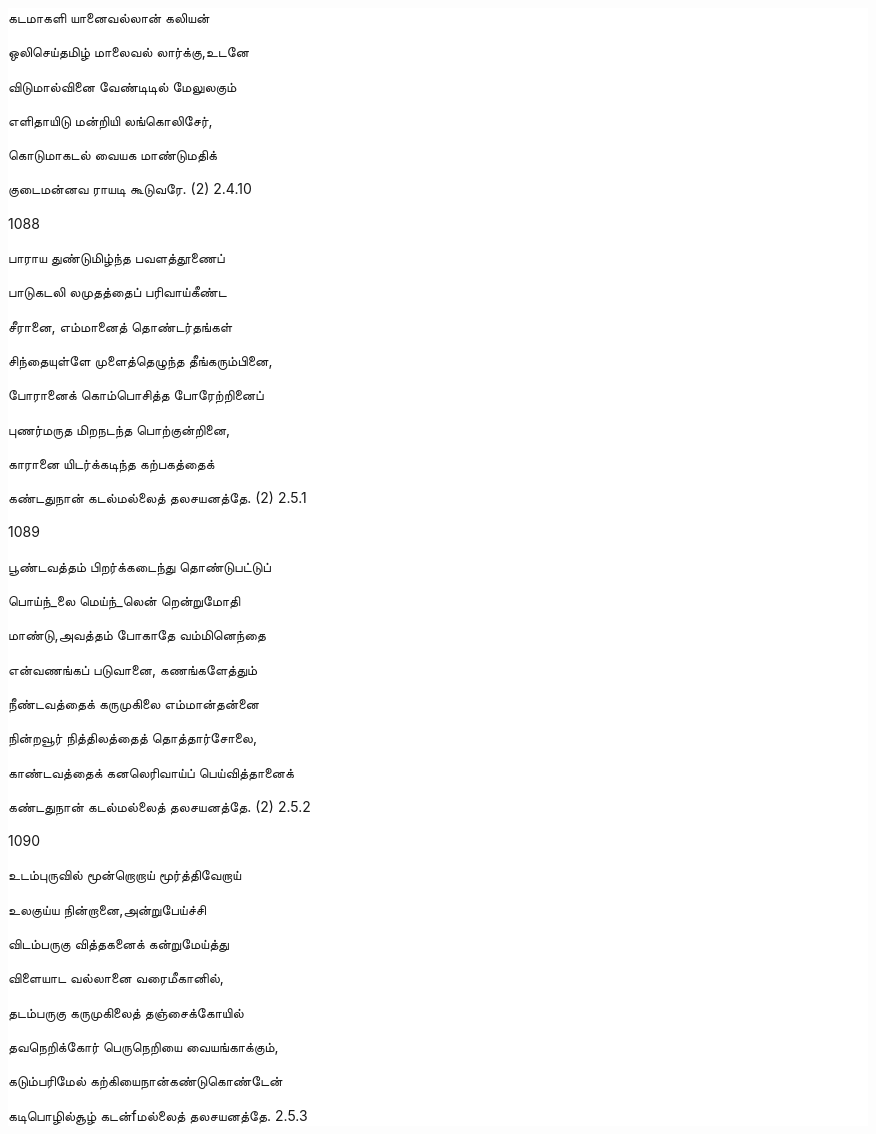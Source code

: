 கடமாகளி யானைவல்லான் கலியன்  

ஒலிசெய்தமிழ் மாலைவல் லார்க்கு,உடனே  

விடுமால்வினை வேண்டிடில் மேலுலகும்  

எளிதாயிடு மன்றியி லங்கொலிசேர்,  

கொடுமாகடல் வையக மாண்டுமதிக்  

குடைமன்னவ ராயடி கூடுவரே. (2) 2.4.10  

1088  

பாராய துண்டுமிழ்ந்த பவளத்தூணைப்  

பாடுகடலி லமுதத்தைப் பரிவாய்கீண்ட  

சீரானை, எம்மானைத் தொண்டர்தங்கள்  

சிந்தையுள்ளே முளைத்தெழுந்த தீங்கரும்பினை,  

போரானைக் கொம்பொசித்த போரேற்றினைப்  

புணர்மருத மிறநடந்த பொற்குன்றினை,  

காரானை யிடர்க்கடிந்த கற்பகத்தைக்  

கண்டதுநான் கடல்மல்லைத் தலசயனத்தே. (2) 2.5.1  

1089  

பூண்டவத்தம் பிறர்க்கடைந்து தொண்டுபட்டுப்  

பொய்ந்_லை மெய்ந்_லென் றென்றுமோதி  

மாண்டு,அவத்தம் போகாதே வம்மினெந்தை  

என்வணங்கப் படுவானை, கணங்களேத்தும்  

நீண்டவத்தைக் கருமுகிலை எம்மான்தன்னை  

நின்றவூர் நித்திலத்தைத் தொத்தார்சோலை,  

காண்டவத்தைக் கனலெரிவாய்ப் பெய்வித்தானைக்  

கண்டதுநான் கடல்மல்லைத் தலசயனத்தே. (2) 2.5.2  

1090  

உடம்புருவில் மூன்றொறாய் மூர்த்திவேறாய்  

உலகுய்ய நின்றானை,அன்றுபேய்ச்சி  

விடம்பருகு வித்தகனைக் கன்றுமேய்த்து  

விளையாட வல்லானை வரைமீகானில்,  

தடம்பருகு கருமுகிலைத் தஞ்சைக்கோயில்  

தவநெறிக்கோர் பெருநெறியை வையங்காக்கும்,  

கடும்பரிமேல் கற்கியைநான்கண்டுகொண்டேன்  

கடிபொழில்சூழ் கடன்fமல்லைத் தலசயனத்தே. 2.5.3  
